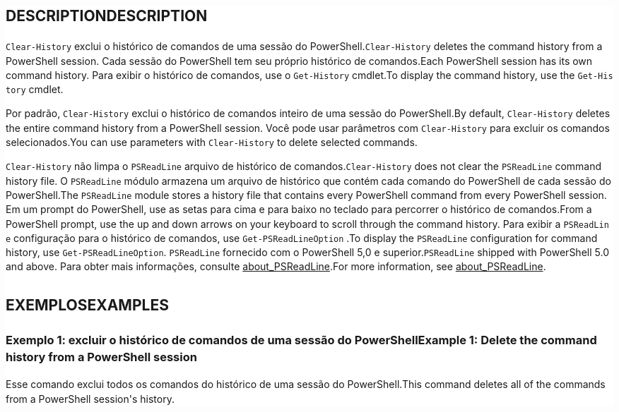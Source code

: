 ## <span data-ttu-id="90ab0-109">DESCRIPTION</span><span class="sxs-lookup"><span data-stu-id="90ab0-109">DESCRIPTION</span></span>

<span data-ttu-id="90ab0-110">`Clear-History` exclui o histórico de comandos de uma sessão do PowerShell.</span><span class="sxs-lookup"><span data-stu-id="90ab0-110">`Clear-History` deletes the command history from a PowerShell session.</span></span> <span data-ttu-id="90ab0-111">Cada sessão do PowerShell tem seu próprio histórico de comandos.</span><span class="sxs-lookup"><span data-stu-id="90ab0-111">Each PowerShell session has its own command history.</span></span> <span data-ttu-id="90ab0-112">Para exibir o histórico de comandos, use o `Get-History` cmdlet.</span><span class="sxs-lookup"><span data-stu-id="90ab0-112">To display the command history, use the `Get-History` cmdlet.</span></span>

<span data-ttu-id="90ab0-113">Por padrão, `Clear-History` exclui o histórico de comandos inteiro de uma sessão do PowerShell.</span><span class="sxs-lookup"><span data-stu-id="90ab0-113">By default, `Clear-History` deletes the entire command history from a PowerShell session.</span></span> <span data-ttu-id="90ab0-114">Você pode usar parâmetros com `Clear-History` para excluir os comandos selecionados.</span><span class="sxs-lookup"><span data-stu-id="90ab0-114">You can use parameters with `Clear-History` to delete selected commands.</span></span>

<span data-ttu-id="90ab0-115">`Clear-History` não limpa o `PSReadLine` arquivo de histórico de comandos.</span><span class="sxs-lookup"><span data-stu-id="90ab0-115">`Clear-History` does not clear the `PSReadLine` command history file.</span></span> <span data-ttu-id="90ab0-116">O `PSReadLine` módulo armazena um arquivo de histórico que contém cada comando do PowerShell de cada sessão do PowerShell.</span><span class="sxs-lookup"><span data-stu-id="90ab0-116">The `PSReadLine` module stores a history file that contains every PowerShell command from every PowerShell session.</span></span> <span data-ttu-id="90ab0-117">Em um prompt do PowerShell, use as setas para cima e para baixo no teclado para percorrer o histórico de comandos.</span><span class="sxs-lookup"><span data-stu-id="90ab0-117">From a PowerShell prompt, use the up and down arrows on your keyboard to scroll through the command history.</span></span> <span data-ttu-id="90ab0-118">Para exibir a `PSReadLine` configuração para o histórico de comandos, use `Get-PSReadLineOption` .</span><span class="sxs-lookup"><span data-stu-id="90ab0-118">To display the `PSReadLine` configuration for command history, use `Get-PSReadLineOption`.</span></span>
<span data-ttu-id="90ab0-119">`PSReadLine` fornecido com o PowerShell 5,0 e superior.</span><span class="sxs-lookup"><span data-stu-id="90ab0-119">`PSReadLine` shipped with PowerShell 5.0 and above.</span></span> <span data-ttu-id="90ab0-120">Para obter mais informações, consulte [about_PSReadLine](../PSReadLine/About/about_PSReadLine.md).</span><span class="sxs-lookup"><span data-stu-id="90ab0-120">For more information, see [about_PSReadLine](../PSReadLine/About/about_PSReadLine.md).</span></span>

## <span data-ttu-id="90ab0-121">EXEMPLOS</span><span class="sxs-lookup"><span data-stu-id="90ab0-121">EXAMPLES</span></span>

### <span data-ttu-id="90ab0-122">Exemplo 1: excluir o histórico de comandos de uma sessão do PowerShell</span><span class="sxs-lookup"><span data-stu-id="90ab0-122">Example 1: Delete the command history from a PowerShell session</span></span>

<span data-ttu-id="90ab0-123">Esse comando exclui todos os comandos do histórico de uma sessão do PowerShell.</span><span class="sxs-lookup"><span data-stu-id="90ab0-123">This command deletes all of the commands from a PowerShell session's history.</span></span>
